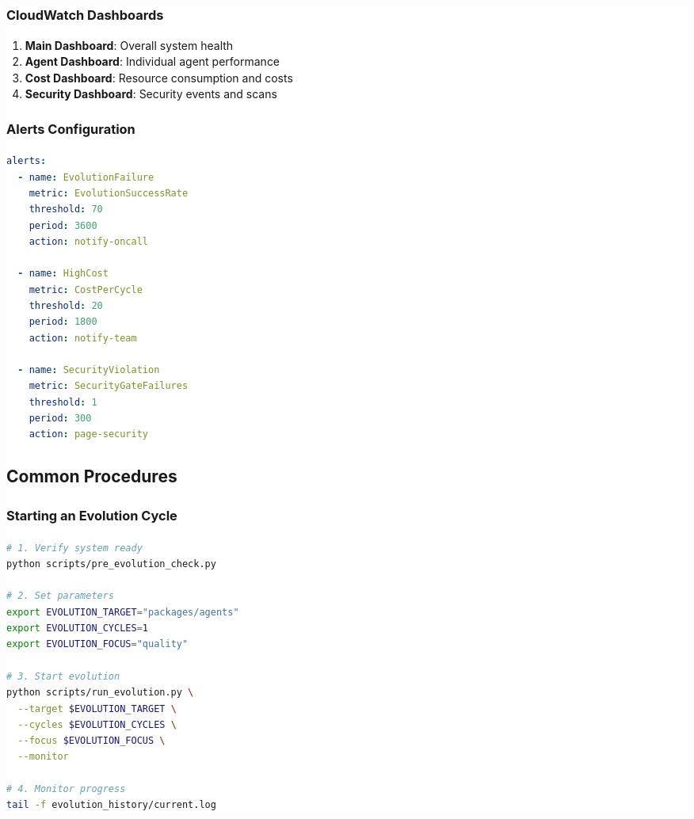 ### CloudWatch Dashboards

1. **Main Dashboard**: Overall system health
2. **Agent Dashboard**: Individual agent performance
3. **Cost Dashboard**: Resource consumption and costs
4. **Security Dashboard**: Security events and scans

### Alerts Configuration

```yaml
alerts:
  - name: EvolutionFailure
    metric: EvolutionSuccessRate
    threshold: 70
    period: 3600
    action: notify-oncall

  - name: HighCost
    metric: CostPerCycle
    threshold: 20
    period: 1800
    action: notify-team

  - name: SecurityViolation
    metric: SecurityGateFailures
    threshold: 1
    period: 300
    action: page-security
```

## Common Procedures

### Starting an Evolution Cycle

```bash
# 1. Verify system ready
python scripts/pre_evolution_check.py

# 2. Set parameters
export EVOLUTION_TARGET="packages/agents"
export EVOLUTION_CYCLES=1
export EVOLUTION_FOCUS="quality"

# 3. Start evolution
python scripts/run_evolution.py \
  --target $EVOLUTION_TARGET \
  --cycles $EVOLUTION_CYCLES \
  --focus $EVOLUTION_FOCUS \
  --monitor

# 4. Monitor progress
tail -f evolution_history/current.log
```
